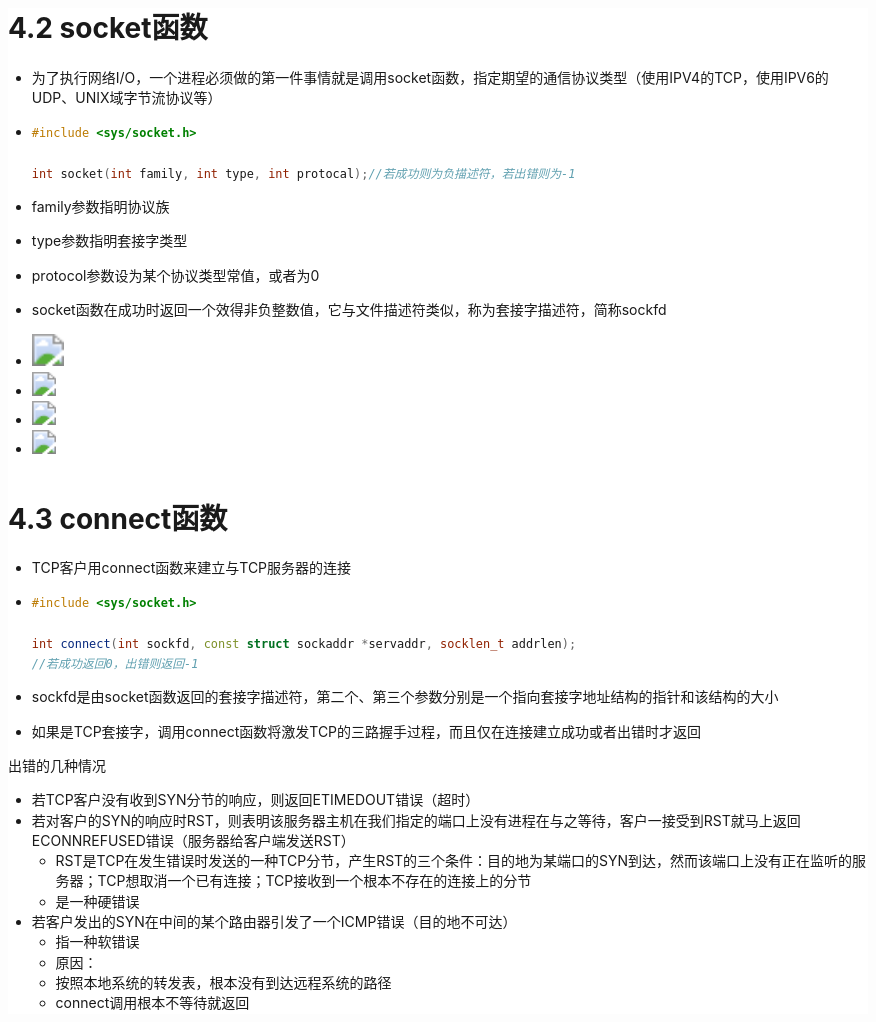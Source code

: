# 4.2 socket函数

- 为了执行网络I/O，一个进程必须做的第一件事情就是调用socket函数，指定期望的通信协议类型（使用IPV4的TCP，使用IPV6的UDP、UNIX域字节流协议等）

- ```cpp
  #include <sys/socket.h>
  
  int socket(int family, int type, int protocal);//若成功则为负描述符，若出错则为-1
  ```

- family参数指明协议族

- type参数指明套接字类型

- protocol参数设为某个协议类型常值，或者为0

- socket函数在成功时返回一个效得非负整数值，它与文件描述符类似，称为套接字描述符，简称sockfd



- <img src="images/基本TCP客户服务器程序的套接字函数.png" style="zoom:200%;" />



- <img src="images/socket函数的family常值.png" style="zoom:150%;" />
- <img src="images/socket函数的type常值.png" style="zoom:150%;" />
- <img src="images/socket函数的protocol常值.png" style="zoom:150%;" />





# 4.3 connect函数

- TCP客户用connect函数来建立与TCP服务器的连接

- ```cpp
  #include <sys/socket.h>
  
  int connect(int sockfd, const struct sockaddr *servaddr, socklen_t addrlen);
  //若成功返回0，出错则返回-1
  ```

- sockfd是由socket函数返回的套接字描述符，第二个、第三个参数分别是一个指向套接字地址结构的指针和该结构的大小

- 如果是TCP套接字，调用connect函数将激发TCP的三路握手过程，而且仅在连接建立成功或者出错时才返回



出错的几种情况

- 若TCP客户没有收到SYN分节的响应，则返回ETIMEDOUT错误（超时）
- 若对客户的SYN的响应时RST，则表明该服务器主机在我们指定的端口上没有进程在与之等待，客户一接受到RST就马上返回ECONNREFUSED错误（服务器给客户端发送RST）
  - RST是TCP在发生错误时发送的一种TCP分节，产生RST的三个条件：目的地为某端口的SYN到达，然而该端口上没有正在监听的服务器；TCP想取消一个已有连接；TCP接收到一个根本不存在的连接上的分节
  - 是一种硬错误
- 若客户发出的SYN在中间的某个路由器引发了一个ICMP错误（目的地不可达）
  - 指一种软错误
  - 原因：
  - 按照本地系统的转发表，根本没有到达远程系统的路径
  - connect调用根本不等待就返回
